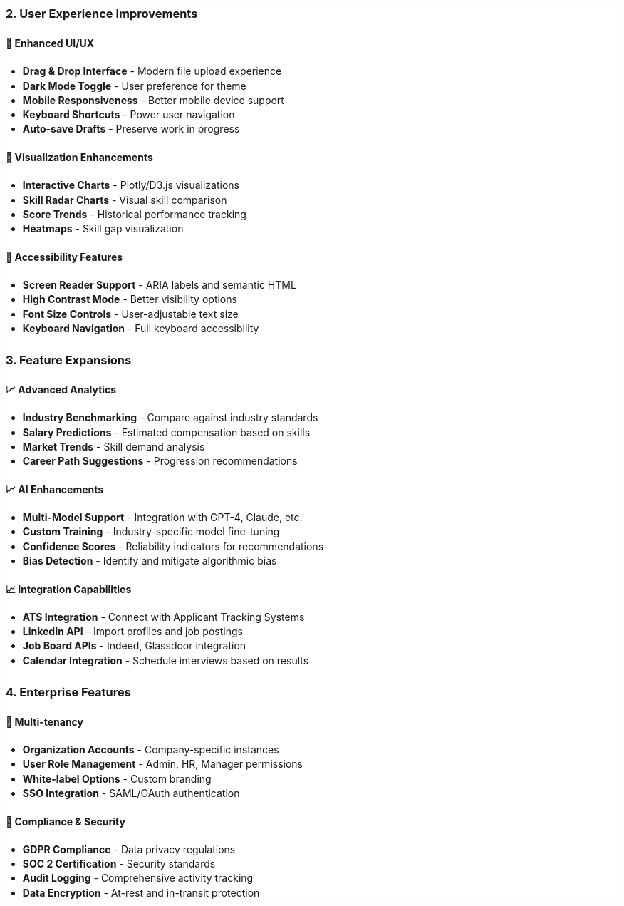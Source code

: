 ### **2. User Experience Improvements**

#### **🎨 Enhanced UI/UX**
- **Drag & Drop Interface** - Modern file upload experience
- **Dark Mode Toggle** - User preference for theme
- **Mobile Responsiveness** - Better mobile device support
- **Keyboard Shortcuts** - Power user navigation
- **Auto-save Drafts** - Preserve work in progress

#### **🎨 Visualization Enhancements**
- **Interactive Charts** - Plotly/D3.js visualizations
- **Skill Radar Charts** - Visual skill comparison
- **Score Trends** - Historical performance tracking
- **Heatmaps** - Skill gap visualization

#### **🎨 Accessibility Features**
- **Screen Reader Support** - ARIA labels and semantic HTML
- **High Contrast Mode** - Better visibility options
- **Font Size Controls** - User-adjustable text size
- **Keyboard Navigation** - Full keyboard accessibility

### **3. Feature Expansions**

#### **📈 Advanced Analytics**
- **Industry Benchmarking** - Compare against industry standards
- **Salary Predictions** - Estimated compensation based on skills
- **Market Trends** - Skill demand analysis
- **Career Path Suggestions** - Progression recommendations

#### **📈 AI Enhancements**
- **Multi-Model Support** - Integration with GPT-4, Claude, etc.
- **Custom Training** - Industry-specific model fine-tuning
- **Confidence Scores** - Reliability indicators for recommendations
- **Bias Detection** - Identify and mitigate algorithmic bias

#### **📈 Integration Capabilities**
- **ATS Integration** - Connect with Applicant Tracking Systems
- **LinkedIn API** - Import profiles and job postings
- **Job Board APIs** - Indeed, Glassdoor integration
- **Calendar Integration** - Schedule interviews based on results

### **4. Enterprise Features**

#### **🏢 Multi-tenancy**
- **Organization Accounts** - Company-specific instances
- **User Role Management** - Admin, HR, Manager permissions
- **White-label Options** - Custom branding
- **SSO Integration** - SAML/OAuth authentication

#### **🏢 Compliance & Security**
- **GDPR Compliance** - Data privacy regulations
- **SOC 2 Certification** - Security standards
- **Audit Logging** - Comprehensive activity tracking
- **Data Encryption** - At-rest and in-transit protection

